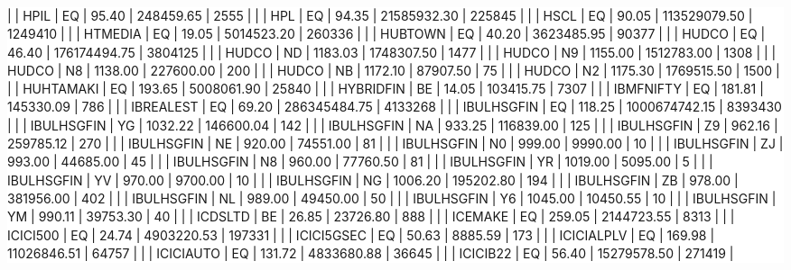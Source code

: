 |  | HPIL | EQ | 95.40 | 248459.65 | 2555 |
|  | HPL | EQ | 94.35 | 21585932.30 | 225845 |
|  | HSCL | EQ | 90.05 | 113529079.50 | 1249410 |
|  | HTMEDIA | EQ | 19.05 | 5014523.20 | 260336 |
|  | HUBTOWN | EQ | 40.20 | 3623485.95 | 90377 |
|  | HUDCO | EQ | 46.40 | 176174494.75 | 3804125 |
|  | HUDCO | ND | 1183.03 | 1748307.50 | 1477 |
|  | HUDCO | N9 | 1155.00 | 1512783.00 | 1308 |
|  | HUDCO | N8 | 1138.00 | 227600.00 | 200 |
|  | HUDCO | NB | 1172.10 | 87907.50 | 75 |
|  | HUDCO | N2 | 1175.30 | 1769515.50 | 1500 |
|  | HUHTAMAKI | EQ | 193.65 | 5008061.90 | 25840 |
|  | HYBRIDFIN | BE | 14.05 | 103415.75 | 7307 |
|  | IBMFNIFTY | EQ | 181.81 | 145330.09 | 786 |
|  | IBREALEST | EQ | 69.20 | 286345484.75 | 4133268 |
|  | IBULHSGFIN | EQ | 118.25 | 1000674742.15 | 8393430 |
|  | IBULHSGFIN | YG | 1032.22 | 146600.04 | 142 |
|  | IBULHSGFIN | NA | 933.25 | 116839.00 | 125 |
|  | IBULHSGFIN | Z9 | 962.16 | 259785.12 | 270 |
|  | IBULHSGFIN | NE | 920.00 | 74551.00 | 81 |
|  | IBULHSGFIN | N0 | 999.00 | 9990.00 | 10 |
|  | IBULHSGFIN | ZJ | 993.00 | 44685.00 | 45 |
|  | IBULHSGFIN | N8 | 960.00 | 77760.50 | 81 |
|  | IBULHSGFIN | YR | 1019.00 | 5095.00 | 5 |
|  | IBULHSGFIN | YV | 970.00 | 9700.00 | 10 |
|  | IBULHSGFIN | NG | 1006.20 | 195202.80 | 194 |
|  | IBULHSGFIN | ZB | 978.00 | 381956.00 | 402 |
|  | IBULHSGFIN | NL | 989.00 | 49450.00 | 50 |
|  | IBULHSGFIN | Y6 | 1045.00 | 10450.55 | 10 |
|  | IBULHSGFIN | YM | 990.11 | 39753.30 | 40 |
|  | ICDSLTD | BE | 26.85 | 23726.80 | 888 |
|  | ICEMAKE | EQ | 259.05 | 2144723.55 | 8313 |
|  | ICICI500 | EQ | 24.74 | 4903220.53 | 197331 |
|  | ICICI5GSEC | EQ | 50.63 | 8885.59 | 173 |
|  | ICICIALPLV | EQ | 169.98 | 11026846.51 | 64757 |
|  | ICICIAUTO | EQ | 131.72 | 4833680.88 | 36645 |
|  | ICICIB22 | EQ | 56.40 | 15279578.50 | 271419 |